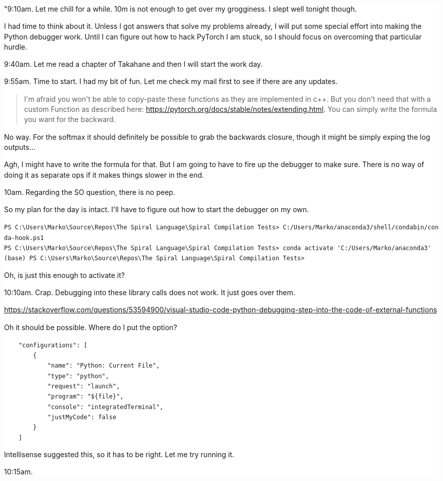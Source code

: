 "9:10am. Let me chill for a while. 10m is not enough to get over my grogginess. I slept well tonight though.

I had time to think about it. Unless I got answers that solve my problems already, I will put some special effort into making the Python debugger work. Until I can figure out how to hack PyTorch I am stuck, so I should focus on overcoming that particular hurdle.

9:40am. Let me read a chapter of Takahane and then I will start the work day.

9:55am. Time to start. I had my bit of fun. Let me check my mail first to see if there are any updates.

> I'm afraid you won't be able to copy-paste these functions as they are implemented in c++. But you don't need that with a custom Function as described here: https://pytorch.org/docs/stable/notes/extending.html. You can simply write the formula you want for the backward.

No way. For the softmax it should definitely be possible to grab the backwards closure, though it might be simply exping the log outputs...

Agh, I might have to write the formula for that. But I am going to have to fire up the debugger to make sure. There is no way of doing it as separate ops if it makes things slower in the end.

10am. Regarding the SO question, there is no peep.

So my plan for the day is intact. I'll have to figure out how to start the debugger on my own.

```
PS C:\Users\Marko\Source\Repos\The Spiral Language\Spiral Compilation Tests> C:/Users/Marko/anaconda3/shell/condabin/conda-hook.ps1
PS C:\Users\Marko\Source\Repos\The Spiral Language\Spiral Compilation Tests> conda activate 'C:/Users/Marko/anaconda3'
(base) PS C:\Users\Marko\Source\Repos\The Spiral Language\Spiral Compilation Tests>
```

Oh, is just this enough to activate it?

10:10am. Crap. Debugging into these library calls does not work. It just goes over them.

https://stackoverflow.com/questions/53594900/visual-studio-code-python-debugging-step-into-the-code-of-external-functions

Oh it should be possible. Where do I put the option?

```
    "configurations": [
        {
            "name": "Python: Current File",
            "type": "python",
            "request": "launch",
            "program": "${file}",
            "console": "integratedTerminal",
            "justMyCode": false
        }
    ]
```

Intellisense suggested this, so it has to be right. Let me try running it.

10:15am.
